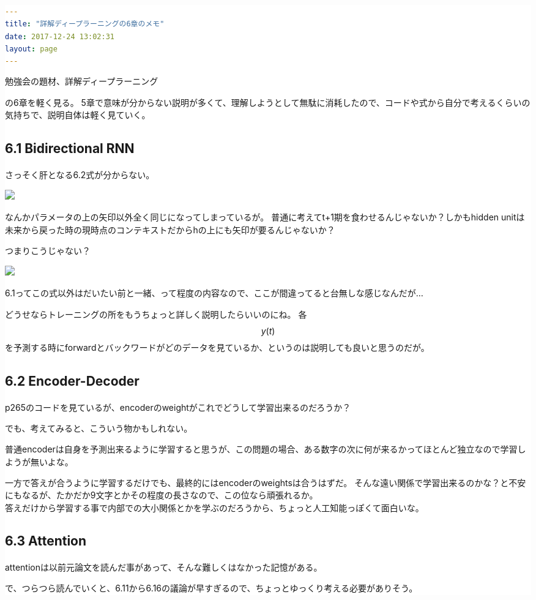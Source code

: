 ```yaml
---
title: "詳解ディープラーニングの6章のメモ"
date: 2017-12-24 13:02:31
layout: page
---
```


勉強会の題材、詳解ディープラーニング

<iframe style="width:120px;height:240px;" marginwidth="0" marginheight="0" scrolling="no" frameborder="0" src="https://rcm-fe.amazon-adsystem.com/e/cm?ref=qf_sp_asin_til&t=karino203-22&m=amazon&o=9&p=8&l=as1&IS1=1&detail=1&asins=4839962510&linkId=361be02c7a24cdce29613b6a4b052489&bc1=ffffff&lt1=_top&fc1=333333&lc1=0066c0&bg1=ffffff&f=ifr">
    </iframe>

の6章を軽く見る。
5章で意味が分からない説明が多くて、理解しようとして無駄に消耗したので、コードや式から自分で考えるくらいの気持ちで、説明自体は軽く見ていく。

## 6.1 Bidirectional RNN

さっそく肝となる6.2式が分からない。

![](https://i.imgur.com/nfqQXMM.jpg)

なんかパラメータの上の矢印以外全く同じになってしまっているが。
普通に考えてt+1期を食わせるんじゃないか？しかもhidden unitは未来から戻った時の現時点のコンテキストだからhの上にも矢印が要るんじゃないか？

つまりこうじゃない？

![](https://i.imgur.com/4eNzIW3.jpg)

6.1ってこの式以外はだいたい前と一緒、って程度の内容なので、ここが間違ってると台無しな感じなんだが…

どうせならトレーニングの所をもうちょっと詳しく説明したらいいのにね。
各 $$ y(t) $$を予測する時にforwardとバックワードがどのデータを見ているか、というのは説明しても良いと思うのだが。

## 6.2 Encoder-Decoder

p265のコードを見ているが、encoderのweightがこれでどうして学習出来るのだろうか？

でも、考えてみると、こういう物かもしれない。

普通encoderは自身を予測出来るように学習すると思うが、この問題の場合、ある数字の次に何が来るかってほとんど独立なので学習しようが無いよな。

一方で答えが合うように学習するだけでも、最終的にはencoderのweightsは合うはずだ。
そんな遠い関係で学習出来るのかな？と不安にもなるが、たかだか9文字とかその程度の長さなので、この位なら頑張れるか。  
答えだけから学習する事で内部での大小関係とかを学ぶのだろうから、ちょっと人工知能っぽくて面白いな。

## 6.3 Attention

attentionは以前元論文を読んだ事があって、そんな難しくはなかった記憶がある。

で、つらつら読んでいくと、6.11から6.16の議論が早すぎるので、ちょっとゆっくり考える必要がありそう。
